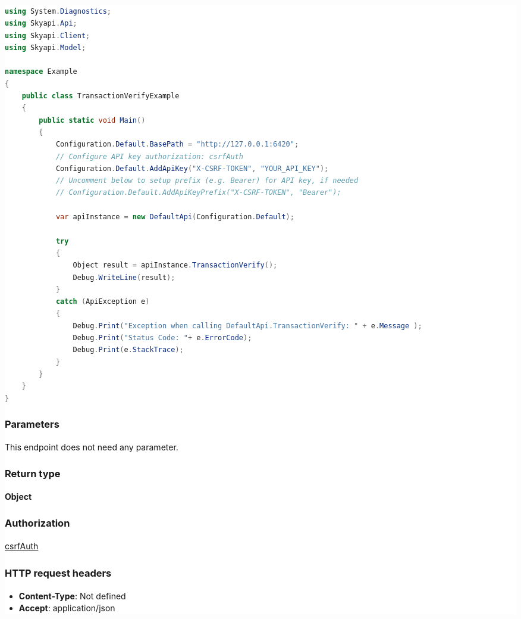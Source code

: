 ```csharp
using System.Diagnostics;
using Skyapi.Api;
using Skyapi.Client;
using Skyapi.Model;

namespace Example
{
    public class TransactionVerifyExample
    {
        public static void Main()
        {
            Configuration.Default.BasePath = "http://127.0.0.1:6420";
            // Configure API key authorization: csrfAuth
            Configuration.Default.AddApiKey("X-CSRF-TOKEN", "YOUR_API_KEY");
            // Uncomment below to setup prefix (e.g. Bearer) for API key, if needed
            // Configuration.Default.AddApiKeyPrefix("X-CSRF-TOKEN", "Bearer");

            var apiInstance = new DefaultApi(Configuration.Default);

            try
            {
                Object result = apiInstance.TransactionVerify();
                Debug.WriteLine(result);
            }
            catch (ApiException e)
            {
                Debug.Print("Exception when calling DefaultApi.TransactionVerify: " + e.Message );
                Debug.Print("Status Code: "+ e.ErrorCode);
                Debug.Print(e.StackTrace);
            }
        }
    }
}
```

### Parameters

This endpoint does not need any parameter.

### Return type

**Object**

### Authorization

[csrfAuth](../README.md#csrfAuth)

### HTTP request headers

- **Content-Type**: Not defined
- **Accept**: application/json
